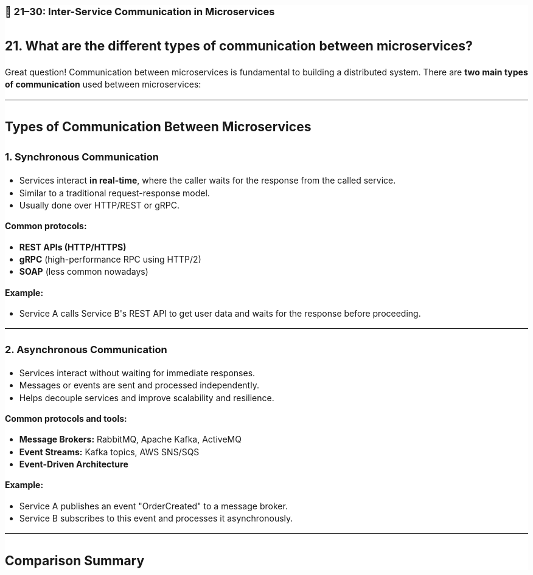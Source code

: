 ### 🔹 21–30: **Inter-Service Communication in Microservices**

## 21. What are the different types of communication between microservices?

Great question! Communication between microservices is fundamental to building a distributed system. There are **two main types of communication** used between microservices:

---

## Types of Communication Between Microservices

### 1. **Synchronous Communication**

* Services interact **in real-time**, where the caller waits for the response from the called service.
* Similar to a traditional request-response model.
* Usually done over HTTP/REST or gRPC.

**Common protocols:**

* **REST APIs (HTTP/HTTPS)**
* **gRPC** (high-performance RPC using HTTP/2)
* **SOAP** (less common nowadays)

**Example:**

* Service A calls Service B's REST API to get user data and waits for the response before proceeding.

---

### 2. **Asynchronous Communication**

* Services interact without waiting for immediate responses.
* Messages or events are sent and processed independently.
* Helps decouple services and improve scalability and resilience.

**Common protocols and tools:**

* **Message Brokers:** RabbitMQ, Apache Kafka, ActiveMQ
* **Event Streams:** Kafka topics, AWS SNS/SQS
* **Event-Driven Architecture**

**Example:**

* Service A publishes an event "OrderCreated" to a message broker.
* Service B subscribes to this event and processes it asynchronously.

---

## Comparison Summary
